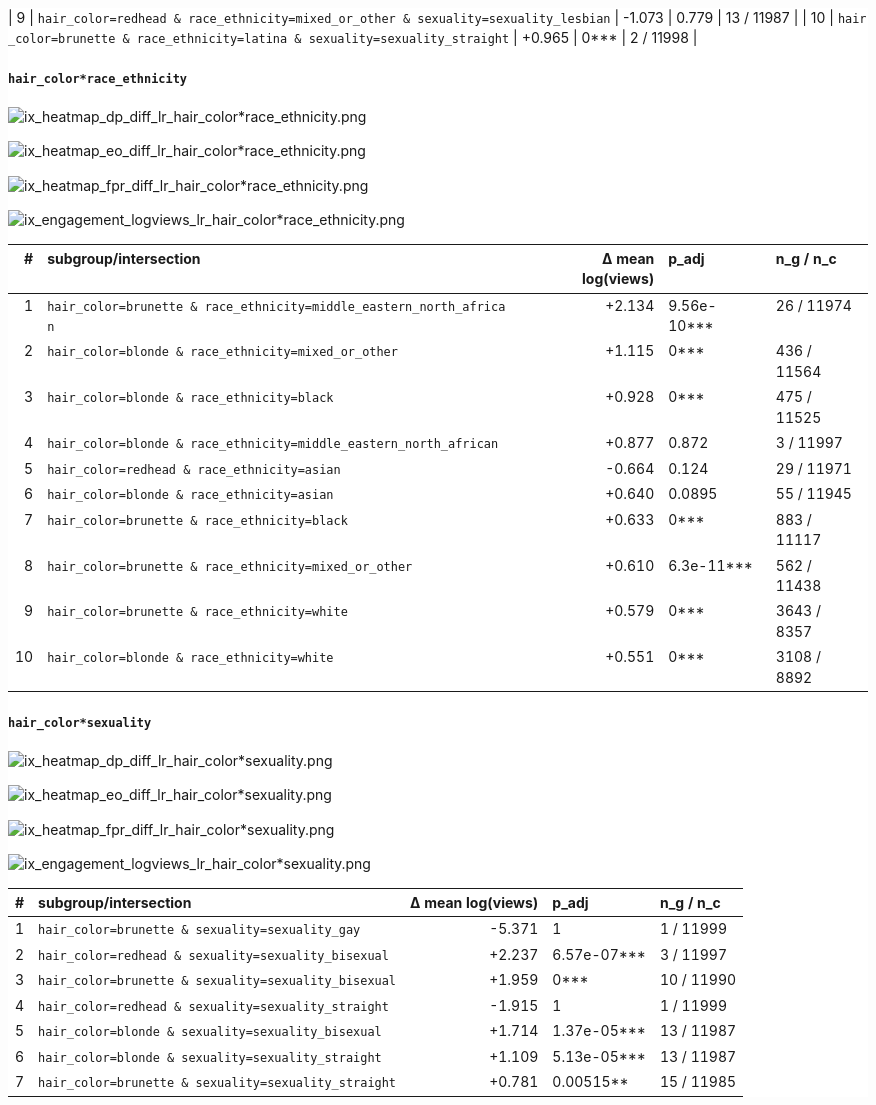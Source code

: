 | 9 | `hair_color=redhead & race_ethnicity=mixed_or_other & sexuality=sexuality_lesbian` | -1.073 | 0.779 | 13 / 11987 |
| 10 | `hair_color=brunette & race_ethnicity=latina & sexuality=sexuality_straight` | +0.965 | 0*** | 2 / 11998 |

#### `hair_color*race_ethnicity`

![ix_heatmap_dp_diff_lr_hair_color*race_ethnicity.png](ix_heatmap_dp_diff_lr_hair_color*race_ethnicity.png)


![ix_heatmap_eo_diff_lr_hair_color*race_ethnicity.png](ix_heatmap_eo_diff_lr_hair_color*race_ethnicity.png)


![ix_heatmap_fpr_diff_lr_hair_color*race_ethnicity.png](ix_heatmap_fpr_diff_lr_hair_color*race_ethnicity.png)


![ix_engagement_logviews_lr_hair_color*race_ethnicity.png](ix_engagement_logviews_lr_hair_color*race_ethnicity.png)


| # | subgroup/intersection | Δ mean log(views) | p_adj | n_g / n_c |
|---:|:----------------------|------------------:|:------|:----------|
| 1 | `hair_color=brunette & race_ethnicity=middle_eastern_north_african` | +2.134 | 9.56e-10*** | 26 / 11974 |
| 2 | `hair_color=blonde & race_ethnicity=mixed_or_other` | +1.115 | 0*** | 436 / 11564 |
| 3 | `hair_color=blonde & race_ethnicity=black` | +0.928 | 0*** | 475 / 11525 |
| 4 | `hair_color=blonde & race_ethnicity=middle_eastern_north_african` | +0.877 | 0.872 | 3 / 11997 |
| 5 | `hair_color=redhead & race_ethnicity=asian` | -0.664 | 0.124 | 29 / 11971 |
| 6 | `hair_color=blonde & race_ethnicity=asian` | +0.640 | 0.0895 | 55 / 11945 |
| 7 | `hair_color=brunette & race_ethnicity=black` | +0.633 | 0*** | 883 / 11117 |
| 8 | `hair_color=brunette & race_ethnicity=mixed_or_other` | +0.610 | 6.3e-11*** | 562 / 11438 |
| 9 | `hair_color=brunette & race_ethnicity=white` | +0.579 | 0*** | 3643 / 8357 |
| 10 | `hair_color=blonde & race_ethnicity=white` | +0.551 | 0*** | 3108 / 8892 |

#### `hair_color*sexuality`

![ix_heatmap_dp_diff_lr_hair_color*sexuality.png](ix_heatmap_dp_diff_lr_hair_color*sexuality.png)


![ix_heatmap_eo_diff_lr_hair_color*sexuality.png](ix_heatmap_eo_diff_lr_hair_color*sexuality.png)


![ix_heatmap_fpr_diff_lr_hair_color*sexuality.png](ix_heatmap_fpr_diff_lr_hair_color*sexuality.png)


![ix_engagement_logviews_lr_hair_color*sexuality.png](ix_engagement_logviews_lr_hair_color*sexuality.png)


| # | subgroup/intersection | Δ mean log(views) | p_adj | n_g / n_c |
|---:|:----------------------|------------------:|:------|:----------|
| 1 | `hair_color=brunette & sexuality=sexuality_gay` | -5.371 | 1 | 1 / 11999 |
| 2 | `hair_color=redhead & sexuality=sexuality_bisexual` | +2.237 | 6.57e-07*** | 3 / 11997 |
| 3 | `hair_color=brunette & sexuality=sexuality_bisexual` | +1.959 | 0*** | 10 / 11990 |
| 4 | `hair_color=redhead & sexuality=sexuality_straight` | -1.915 | 1 | 1 / 11999 |
| 5 | `hair_color=blonde & sexuality=sexuality_bisexual` | +1.714 | 1.37e-05*** | 13 / 11987 |
| 6 | `hair_color=blonde & sexuality=sexuality_straight` | +1.109 | 5.13e-05*** | 13 / 11987 |
| 7 | `hair_color=brunette & sexuality=sexuality_straight` | +0.781 | 0.00515** | 15 / 11985 |